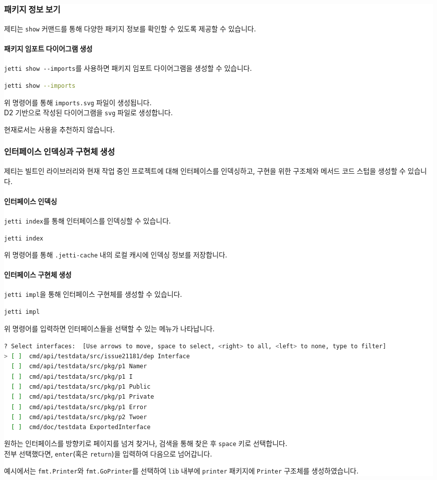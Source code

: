 ### 패키지 정보 보기

제티는 `show` 커맨드를 통해 다양한 패키지 정보를 확인할 수 있도록 제공할 수 있습니다.

#### 패키지 임포트 다이어그램 생성

`jetti show --imports`를 사용하면 패키지 임포트 다이어그램을 생성할 수 있습니다.

```bash
jetti show --imports
```

위 명령어를 통해 `imports.svg` 파일이 생성됩니다.  
D2 기반으로 작성된 다이어그램을 `svg` 파일로 생성합니다.

현재로서는 사용을 추천하지 않습니다.

### 인터페이스 인덱싱과 구현체 생성

제티는 빌트인 라이브러리와 현재 작업 중인 프로젝트에 대해 인터페이스를 인덱싱하고, 구현을 위한 구조체와 메서드 코드 스텁을 생성할 수 있습니다.

#### 인터페이스 인덱싱

`jetti index`를 통해 인터페이스를 인덱싱할 수 있습니다.

```bash
jetti index
```

위 명령어를 통해 `.jetti-cache` 내의 로컬 캐시에 인덱싱 정보를 저장합니다.

#### 인터페이스 구현체 생성

`jetti impl`을 통해 인터페이스 구현체를 생성할 수 있습니다.

```bash
jetti impl
```

위 명령어를 입력하면 인터페이스들을 선택할 수 있는 메뉴가 나타납니다.

```bash
? Select interfaces:  [Use arrows to move, space to select, <right> to all, <left> to none, type to filter]
> [ ]  cmd/api/testdata/src/issue21181/dep Interface
  [ ]  cmd/api/testdata/src/pkg/p1 Namer
  [ ]  cmd/api/testdata/src/pkg/p1 I
  [ ]  cmd/api/testdata/src/pkg/p1 Public
  [ ]  cmd/api/testdata/src/pkg/p1 Private
  [ ]  cmd/api/testdata/src/pkg/p1 Error
  [ ]  cmd/api/testdata/src/pkg/p2 Twoer
  [ ]  cmd/doc/testdata ExportedInterface

```

원하는 인터페이스를 방향키로 페이지를 넘겨 찾거나, 검색을 통해 찾은 후 `space` 키로 선택합니다.  
전부 선택했다면, `enter`(혹은 `return`)을 입력하여 다음으로 넘어갑니다.

예시에서는 `fmt.Printer`와 `fmt.GoPrinter`를 선택하여 `lib` 내부에 `printer` 패키지에 `Printer` 구조체를 생성하였습니다.
